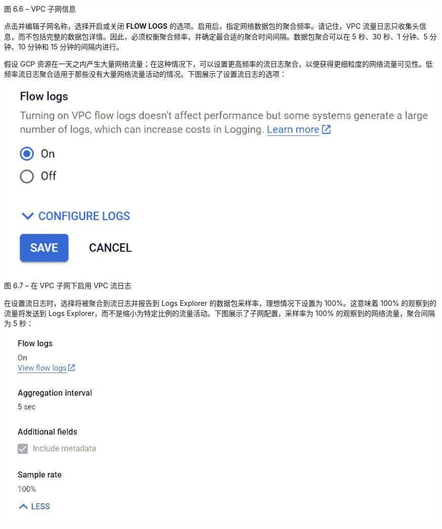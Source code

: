 图 6.6 – VPC 子网信息

点击并编辑子网名称，选择开启或关闭 **FLOW LOGS** 的选项。启用后，指定网络数据包的聚合频率。请记住，VPC 流量日志只收集头信息，而不包括完整的数据包详情。因此，必须权衡聚合频率，并确定最合适的聚合时间间隔。数据包聚合可以在 5 秒、30 秒、1 分钟、5 分钟、10 分钟和 15 分钟的间隔内进行。

假设 GCP 资源在一天之内产生大量网络流量；在这种情况下，可以设置更高频率的流日志聚合，以便获得更细粒度的网络流量可见性。低频率流日志聚合适用于那些没有大量网络流量活动的情况。下图展示了设置流日志的选项：

![图 6.7 – 在 VPC 子网下启用 VPC 流日志](img/00127.jpeg)

图 6.7 – 在 VPC 子网下启用 VPC 流日志

在设置流日志时，选择将被聚合到流日志并报告到 Logs Explorer 的数据包采样率，理想情况下设置为 100%。这意味着 100% 的观察到的流量将发送到 Logs Explorer，而不是缩小为特定比例的流量活动。下图展示了子网配置，采样率为 100% 的观察到的网络流量，聚合间隔为 5 秒：

![图 6.8 – 流日志网络聚合配置](img/00147.jpeg)
